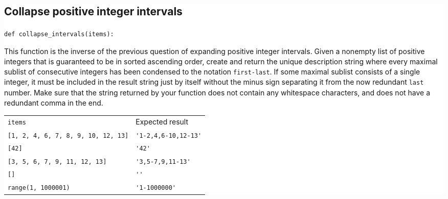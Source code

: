 



## **Collapse positive integer intervals** 


```
def collapse_intervals(items):
```


This function is the inverse of the previous question of expanding positive integer intervals. Given a nonempty list of positive integers that is guaranteed to be in sorted ascending order, create and return the unique description string where every maximal sublist of consecutive integers has been condensed to the notation `first-last`. If some maximal sublist consists of a single integer, it must be included in the result string just by itself without the minus sign separating it from the now redundant `last` number. Make sure that the string returned by your function does not contain any whitespace characters, and does not have a redundant comma in the end.


<table>
  <tr>
   <td><code>items</code>
   </td>
   <td>Expected result
   </td>
  </tr>
  <tr>
   <td><code>[1, 2, 4, 6, 7, 8, 9, 10, 12, 13]</code>
   </td>
   <td><code>'1-2,4,6-10,12-13'</code>
   </td>
  </tr>
  <tr>
   <td><code>[42]</code>
   </td>
   <td><code>'42'</code>
   </td>
  </tr>
  <tr>
   <td><code>[3, 5, 6, 7, 9, 11, 12, 13]</code>
   </td>
   <td><code>'3,5-7,9,11-13'</code>
   </td>
  </tr>
  <tr>
   <td><code>[]</code>
   </td>
   <td><code>''</code>
   </td>
  </tr>
  <tr>
   <td><code>range(1, 1000001)</code>
   </td>
   <td><code>'1-1000000'</code>
   </td>
  </tr>
</table>

